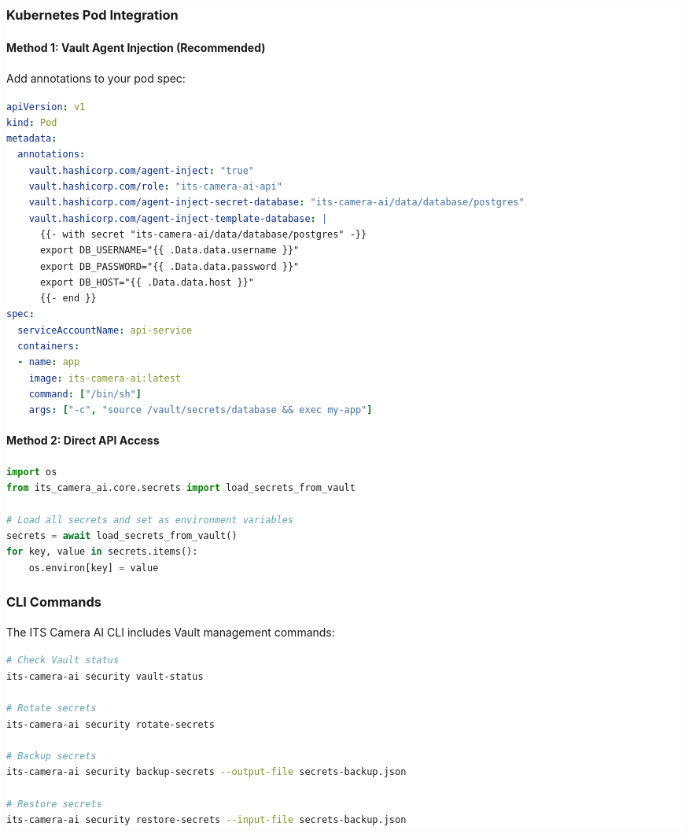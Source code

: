 ### Kubernetes Pod Integration

#### Method 1: Vault Agent Injection (Recommended)

Add annotations to your pod spec:

```yaml
apiVersion: v1
kind: Pod
metadata:
  annotations:
    vault.hashicorp.com/agent-inject: "true"
    vault.hashicorp.com/role: "its-camera-ai-api"
    vault.hashicorp.com/agent-inject-secret-database: "its-camera-ai/data/database/postgres"
    vault.hashicorp.com/agent-inject-template-database: |
      {{- with secret "its-camera-ai/data/database/postgres" -}}
      export DB_USERNAME="{{ .Data.data.username }}"
      export DB_PASSWORD="{{ .Data.data.password }}"
      export DB_HOST="{{ .Data.data.host }}"
      {{- end }}
spec:
  serviceAccountName: api-service
  containers:
  - name: app
    image: its-camera-ai:latest
    command: ["/bin/sh"]
    args: ["-c", "source /vault/secrets/database && exec my-app"]
```

#### Method 2: Direct API Access

```python
import os
from its_camera_ai.core.secrets import load_secrets_from_vault

# Load all secrets and set as environment variables
secrets = await load_secrets_from_vault()
for key, value in secrets.items():
    os.environ[key] = value
```

### CLI Commands

The ITS Camera AI CLI includes Vault management commands:

```bash
# Check Vault status
its-camera-ai security vault-status

# Rotate secrets
its-camera-ai security rotate-secrets

# Backup secrets
its-camera-ai security backup-secrets --output-file secrets-backup.json

# Restore secrets
its-camera-ai security restore-secrets --input-file secrets-backup.json
```
